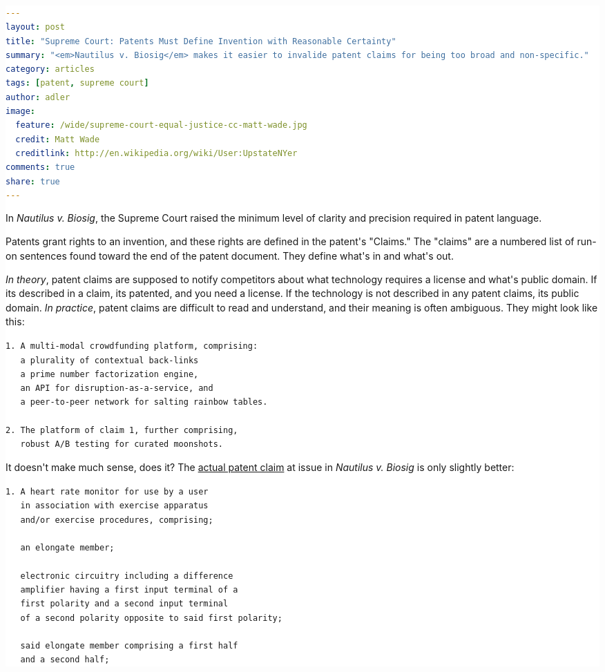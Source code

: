 ```yaml
---
layout: post
title: "Supreme Court: Patents Must Define Invention with Reasonable Certainty"
summary: "<em>Nautilus v. Biosig</em> makes it easier to invalide patent claims for being too broad and non-specific."
category: articles
tags: [patent, supreme court]
author: adler
image:
  feature: /wide/supreme-court-equal-justice-cc-matt-wade.jpg
  credit: Matt Wade
  creditlink: http://en.wikipedia.org/wiki/User:UpstateNYer
comments: true
share: true
---
```


<p class="big-text">In <em>Nautilus v. Biosig</em>, the Supreme Court raised the minimum level of clarity and precision required in patent language.</p>

Patents grant rights to an invention, and these rights are defined in the patent's "Claims."  The "claims" are a numbered list of run-on sentences found toward the end of the patent document. They define what's in and what's out.

_In theory_, patent claims are supposed to notify competitors about what technology requires a license and what's public domain. If its described in a claim, its patented, and you need a license. If the technology is not described in any patent claims, its public domain. _In practice_, patent claims are difficult to read and understand, and their meaning is often ambiguous. They might look like this: 

    1. A multi-modal crowdfunding platform, comprising: 
       a plurality of contextual back-links 
       a prime number factorization engine, 
       an API for disruption-as-a-service, and
       a peer-to-peer network for salting rainbow tables. 

    2. The platform of claim 1, further comprising, 
       robust A/B testing for curated moonshots. 
       

It doesn't make much sense, does it? The [actual patent claim](https://www.google.com/patents/US5337753) at issue in _Nautilus v. Biosig_ is only slightly better: 

    1. A heart rate monitor for use by a user 
       in association with exercise apparatus
       and/or exercise procedures, comprising;

       an elongate member;

       electronic circuitry including a difference 
       amplifier having a first input terminal of a 
       first polarity and a second input terminal  
       of a second polarity opposite to said first polarity;
 
       said elongate member comprising a first half 
       and a second half;
  

[^1]: In the Leahy-Smith America Invents Act, Pub. L. 112-29, 125 Stat. 284, enacted in 2011, Congress amended several parts of the Patent Act. Those amendments modified §§112 and 282 in minor respects not pertinent here. In any event, the amended versions of those provisions are inapplicable to patent applications filed before September 16, 2012, and proceedings commenced before September 16, 2011. See §§4(e), 15(c), 20(l), 125 Stat. 297, 328, 335, notes following 35 U. S. C. §§2, 111, 119. Here, the application for the patent-in-suit was filed in 1992, and the relevant court proceedings were initiated in 2010. Accordingly, this opinion's citations to the Patent Act refer to the 2006 edition of the United States Code.
[^2]: This difference in polarity occurs because the heart is not aligned vertically in relation to the center of the body; the organ tilts leftward from apex to bottom. App. 213.
[^3]: As depicted in figure 1 of the patent, id., at 41, reproduced in the Appendix to this opinion, the live electrodes are identified by numbers 9 and 13, and the common electrodes, by 11 and 15.
[^4]: Dr. Lekhtman's declaration also referred to an expert report prepared by Dr. Henrietta Galiana, Chair of the Department of Biomedical Engineering at McGill University, for use in the infringement litigation. That report described how Dr. Galiana's laboratory technician, equipped with a wooden dowel, wire, metal foil, glue, electrical tape, and the drawings from the '753 patent, was able in two hours to build a monitor that "worked just as described in the... patent." Id., at 226.
[^5]: See also Eibel Process Co. v. Minnesota & Ontario Paper Co., 261 U. S. 45, 58, 65-66 (1923) (upholding as definite a patent for an improvement to a paper-making machine, which provided that a wire be placed at a "high" or "substantial elevation," where "readers... skilled in the art of paper making and versed in the use of the... machine" would have "no difficulty... in determining... the substantial [elevation] needed" for the machine to operate as specified).
[^6]: See also United Carbon Co. v. Binney & Smith Co., 317 U. S. 228, 236 (1942) ("The statutory requirement of particularity and distinctness in claims is met only when they clearly distinguish what is claimed from what went before in the art and clearly circumscribe what is foreclosed from future enterprise."); General Elec. Co. v. Wabash Appliance Corp., 304 U. S. 364, 369 (1938) ("The limits of a patent must be known for the protection of the patentee, the encouragement of the inventive genius of others and the assurance that the subject of the patent will be dedicated ultimately to the public.").
[^7]: Online at [http://www.ftc.gov/sites/default/files/documents/reports/evolving-ip-marketplace-aligning-patent-notice-and-remediescompetition-report-federal-trade/110307/patentreport.pdf](http://www.ftc.gov/sites/default/files/documents/reports/evolving-ip-marketplace-aligning-patent-notice-and-remedies-competition-report-federal-trade/110307patentreport.pdf) (as visited May 30, 2014, and available in Clerk of Court's case file).
[^8]: See, e.g., Every Penny Counts, Inc. v. Wells Fargo Bank, N. A., ___ F. Supp. 2d ___, ___, 2014 WL 869092, *4 (MD Fla., Mar. 5, 2014) (finding that "the account," as used in claim, "lacks definiteness," because it might mean several different things and "no informed and confident choice is available among the contending definitions," but that "the extent of the indefiniteness... falls far short of the 'insoluble ambiguity' required to invalidate the claim").
[^9]: E.g., Hearing Components, Inc. v. Shure Inc., 600 F. 3d 1357, 1366 (CA Fed. 2010) ("the definiteness of claim terms depends on whether those terms can be given any reasonable meaning"); Datamize, LLC v. Plumtree Software, Inc., 417 F. 3d 1342, 1347 (CA Fed. 2005) ("Only claims 'not amenable to construction' or 'insolubly ambiguous' are indefinite."); Exxon Research & Engineering Co. v. United States, 265 F. 3d 1371, 1375 (CA Fed. 2001) ("If a claim is insolubly ambiguous, and no narrowing construction can properly be adopted, we have held the claim indefinite."). See also Dept. of Commerce, Manual of Patent Examining Procedure §2173.02(I), p. 294 (9th ed. 2014) (PTO manual describing Federal Circuit's test as upholding a claim's validity "if some meaning can be gleaned from the language").
[^10]: The Federal Circuit suggests that a permissive definiteness standard "'accord[s] respect to the statutory presumption of patent validity.'" 715 F. 3d 891, 902 (2013) (quoting Exxon Research, 265 F. 3d, at 1375). See also §282, ¶1 ("[a] patent shall be presumed valid," and "[t]he burden of establishing invalidity of a patent or any claim thereof shall rest on the party asserting such invalidity"); Microsoft Corp. v. i4i Ltd. Partnership, 564 U. S. ___, ___ (2011) (slip op., at 1) (invalidity defenses must be proved by "clear and convincing evidence"). As the parties appear to agree, however, this presumption of validity does not alter the degree of clarity that §112, ¶2 demands from patent applicants; to the contrary, it incorporates that definiteness requirement by reference. See §282, ¶2(3) (defenses to infringement actions include "[i]nvalidity of the patent or any claim in suit for failure to comply with... any requirement of [§112]"). <br/> <br/> The parties nonetheless dispute whether factual findings subsidiary to the ultimate issue of definiteness trigger the clear-and-convincing evidence standard and, relatedly, whether deference is due to the PTO's resolution of disputed issues of fact. We leave these questions for another day. The court below treated definiteness as "a legal issue [the] court reviews without deference," 715 F. 3d, at 897, and Biosig has not called our attention to any contested factual matter—or PTO determination thereof—pertinent to its infringement claims.
[^11]: Notably, however, all three panel members found Nautilus' arguments unavailing.